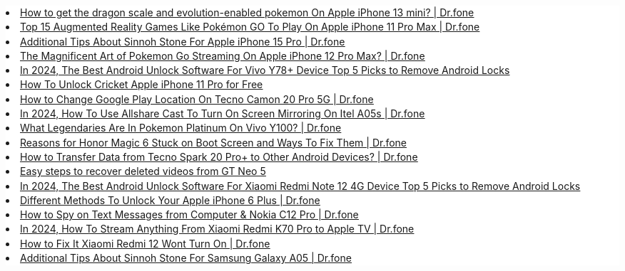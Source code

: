 <li><a href="https://ios-pokemon-go.techidaily.com/how-to-get-the-dragon-scale-and-evolution-enabled-pokemon-on-apple-iphone-13-mini-drfone-by-drfone-virtual-ios/" ><u>How to get the dragon scale and evolution-enabled pokemon On Apple iPhone 13 mini? | Dr.fone</u></a></li>
<li><a href="https://ios-pokemon-go.techidaily.com/top-15-augmented-reality-games-like-pokemon-go-to-play-on-apple-iphone-11-pro-max-drfone-by-drfone-virtual-ios/" ><u>Top 15 Augmented Reality Games Like Pokémon GO To Play On Apple iPhone 11 Pro Max | Dr.fone</u></a></li>
<li><a href="https://ios-pokemon-go.techidaily.com/additional-tips-about-sinnoh-stone-for-apple-iphone-15-pro-drfone-by-drfone-virtual-ios/" ><u>Additional Tips About Sinnoh Stone For Apple iPhone 15 Pro | Dr.fone</u></a></li>
<li><a href="https://ios-pokemon-go.techidaily.com/the-magnificent-art-of-pokemon-go-streaming-on-apple-iphone-12-pro-max-drfone-by-drfone-virtual-ios/" ><u>The Magnificent Art of Pokemon Go Streaming On Apple iPhone 12 Pro Max? | Dr.fone</u></a></li>
<li><a href="https://sim-unlock.techidaily.com/in-2024-the-best-android-unlock-software-for-vivo-y78plus-device-top-5-picks-to-remove-android-locks-by-drfone-android/" ><u>In 2024, The Best Android Unlock Software For Vivo Y78+ Device Top 5 Picks to Remove Android Locks</u></a></li>
<li><a href="https://sim-unlock.techidaily.com/how-to-unlock-cricket-apple-iphone-11-pro-for-free-by-drfone-ios/" ><u>How To Unlock Cricket Apple iPhone 11 Pro for Free</u></a></li>
<li><a href="https://fake-location.techidaily.com/how-to-change-google-play-location-on-tecno-camon-20-pro-5g-drfone-by-drfone-virtual-android/" ><u>How to Change Google Play Location On Tecno Camon 20 Pro 5G | Dr.fone</u></a></li>
<li><a href="https://screen-mirror.techidaily.com/in-2024-how-to-use-allshare-cast-to-turn-on-screen-mirroring-on-itel-a05s-drfone-by-drfone-android/" ><u>In 2024, How To Use Allshare Cast To Turn On Screen Mirroring On Itel A05s | Dr.fone</u></a></li>
<li><a href="https://change-location.techidaily.com/what-legendaries-are-in-pokemon-platinum-on-vivo-y100-drfone-by-drfone-virtual-android/" ><u>What Legendaries Are In Pokemon Platinum On Vivo Y100? | Dr.fone</u></a></li>
<li><a href="https://fix-guide.techidaily.com/reasons-for-honor-magic-6-stuck-on-boot-screen-and-ways-to-fix-them-drfone-by-drfone-fix-android-problems-fix-android-problems/" ><u>Reasons for Honor Magic 6 Stuck on Boot Screen and Ways To Fix Them | Dr.fone</u></a></li>
<li><a href="https://android-transfer.techidaily.com/how-to-transfer-data-from-tecno-spark-20-proplus-to-other-android-devices-drfone-by-drfone-transfer-from-android-transfer-from-android/" ><u>How to Transfer Data from Tecno Spark 20 Pro+ to Other Android Devices? | Dr.fone</u></a></li>
<li><a href="https://phone-solutions.techidaily.com/easy-steps-to-recover-deleted-videos-from-gt-neo-5-by-fonelab-android-recover-video/" ><u>Easy steps to recover deleted videos from GT Neo 5</u></a></li>
<li><a href="https://sim-unlock.techidaily.com/in-2024-the-best-android-unlock-software-for-xiaomi-redmi-note-12-4g-device-top-5-picks-to-remove-android-locks-by-drfone-android/" ><u>In 2024, The Best Android Unlock Software For Xiaomi Redmi Note 12 4G Device Top 5 Picks to Remove Android Locks</u></a></li>
<li><a href="https://iphone-unlock.techidaily.com/different-methods-to-unlock-your-apple-iphone-6-plus-drfone-by-drfone-ios/" ><u>Different Methods To Unlock Your Apple iPhone 6 Plus | Dr.fone</u></a></li>
<li><a href="https://android-location-track.techidaily.com/how-to-spy-on-text-messages-from-computer-and-nokia-c12-pro-drfone-by-drfone-virtual-android/" ><u>How to Spy on Text Messages from Computer & Nokia C12 Pro | Dr.fone</u></a></li>
<li><a href="https://screen-mirror.techidaily.com/in-2024-how-to-stream-anything-from-xiaomi-redmi-k70-pro-to-apple-tv-drfone-by-drfone-android/" ><u>In 2024, How To Stream Anything From Xiaomi Redmi K70 Pro to Apple TV | Dr.fone</u></a></li>
<li><a href="https://howto.techidaily.com/how-to-fix-it-xiaomi-redmi-12-wont-turn-on-drfone-by-drfone-fix-android-problems-fix-android-problems/" ><u>How to Fix It Xiaomi Redmi 12 Wont Turn On | Dr.fone</u></a></li>
<li><a href="https://change-location.techidaily.com/additional-tips-about-sinnoh-stone-for-samsung-galaxy-a05-drfone-by-drfone-virtual-android/" ><u>Additional Tips About Sinnoh Stone For Samsung Galaxy A05 | Dr.fone</u></a></li>
</ul></div>
